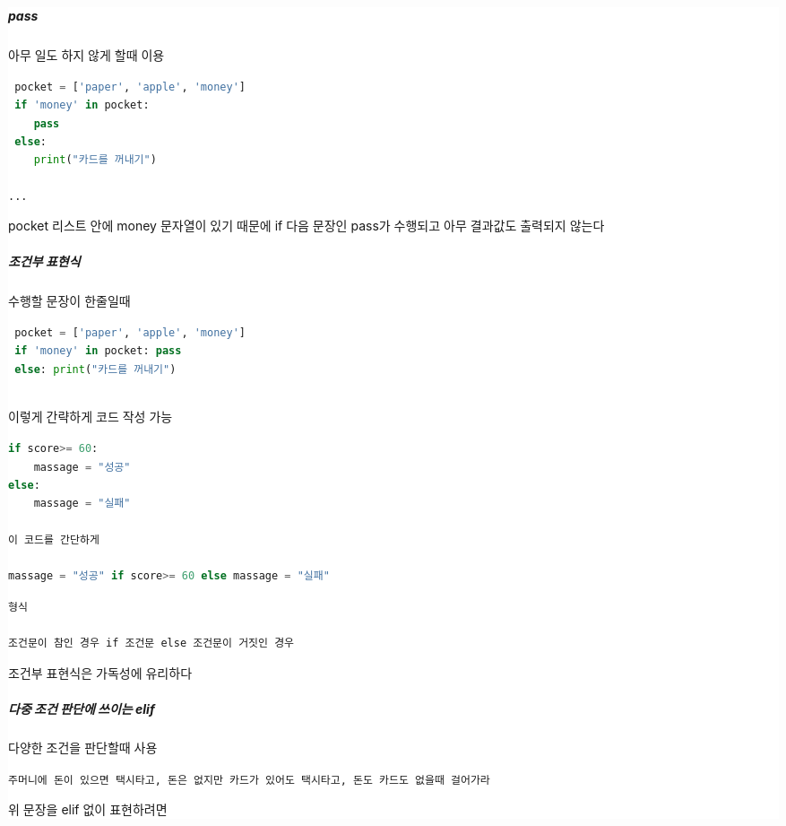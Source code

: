 ##### pass

아무 일도 하지 않게 할때 이용

~~~python
 pocket = ['paper', 'apple', 'money']
 if 'money' in pocket:
 	pass
 else:
 	print("카드를 꺼내기")
 
...

~~~

pocket 리스트 안에 money 문자열이 있기 때문에 if 다음 문장인 pass가 수행되고 아무 결과값도 출력되지 않는다

##### 조건부 표현식

수행할 문장이 한줄일때

~~~python
 pocket = ['paper', 'apple', 'money']
 if 'money' in pocket: pass
 else: print("카드를 꺼내기")
 
~~~

이렇게 간략하게 코드 작성 가능

~~~python
if score>= 60:
	massage = "성공"
else:
	massage = "실패"	
	
이 코드를 간단하게

massage = "성공" if score>= 60 else massage = "실패"	
~~~

~~~
형식

조건문이 참인 경우 if 조건문 else 조건문이 거짓인 경우
~~~

조건부 표현식은 가독성에 유리하다



##### 다중 조건 판단에 쓰이는 elif

다양한 조건을 판단할때 사용

`주머니에 돈이 있으면 택시타고, 돈은 없지만 카드가 있어도 택시타고, 돈도 카드도 없을때 걸어가라`

위 문장을 elif 없이 표현하려면
